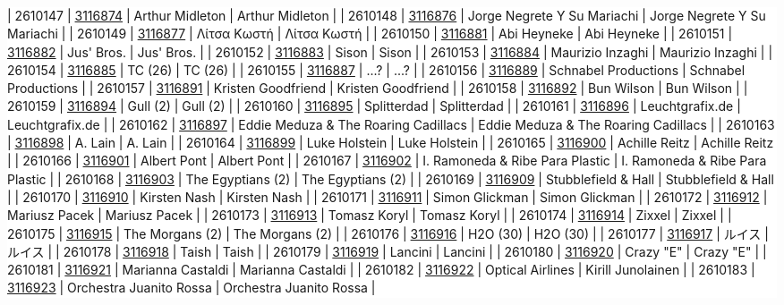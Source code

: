 | 2610147 | [3116874](https://www.discogs.com/artist/3116874) | Arthur Midleton | Arthur Midleton |
| 2610148 | [3116876](https://www.discogs.com/artist/3116876) | Jorge Negrete Y Su Mariachi | Jorge Negrete Y Su Mariachi |
| 2610149 | [3116877](https://www.discogs.com/artist/3116877) | Λίτσα Κωστή | Λίτσα Κωστή |
| 2610150 | [3116881](https://www.discogs.com/artist/3116881) | Abi Heyneke | Abi Heyneke |
| 2610151 | [3116882](https://www.discogs.com/artist/3116882) | Jus' Bros. | Jus' Bros. |
| 2610152 | [3116883](https://www.discogs.com/artist/3116883) | Sison | Sison |
| 2610153 | [3116884](https://www.discogs.com/artist/3116884) | Maurizio Inzaghi | Maurizio Inzaghi |
| 2610154 | [3116885](https://www.discogs.com/artist/3116885) | TC (26) | TC (26) |
| 2610155 | [3116887](https://www.discogs.com/artist/3116887) | ...? | ...? |
| 2610156 | [3116889](https://www.discogs.com/artist/3116889) | Schnabel Productions | Schnabel Productions |
| 2610157 | [3116891](https://www.discogs.com/artist/3116891) | Kristen Goodfriend | Kristen Goodfriend |
| 2610158 | [3116892](https://www.discogs.com/artist/3116892) | Bun Wilson | Bun Wilson |
| 2610159 | [3116894](https://www.discogs.com/artist/3116894) | Gull (2) | Gull (2) |
| 2610160 | [3116895](https://www.discogs.com/artist/3116895) | Splitterdad | Splitterdad |
| 2610161 | [3116896](https://www.discogs.com/artist/3116896) | Leuchtgrafix.de | Leuchtgrafix.de |
| 2610162 | [3116897](https://www.discogs.com/artist/3116897) | Eddie Meduza & The Roaring Cadillacs | Eddie Meduza & The Roaring Cadillacs |
| 2610163 | [3116898](https://www.discogs.com/artist/3116898) | A. Lain | A. Lain |
| 2610164 | [3116899](https://www.discogs.com/artist/3116899) | Luke Holstein | Luke Holstein |
| 2610165 | [3116900](https://www.discogs.com/artist/3116900) | Achille Reitz | Achille Reitz |
| 2610166 | [3116901](https://www.discogs.com/artist/3116901) | Albert Pont | Albert Pont |
| 2610167 | [3116902](https://www.discogs.com/artist/3116902) | I. Ramoneda & Ribe Para Plastic | I. Ramoneda & Ribe Para Plastic |
| 2610168 | [3116903](https://www.discogs.com/artist/3116903) | The Egyptians (2) | The Egyptians (2) |
| 2610169 | [3116909](https://www.discogs.com/artist/3116909) | Stubblefield & Hall | Stubblefield & Hall |
| 2610170 | [3116910](https://www.discogs.com/artist/3116910) | Kirsten Nash | Kirsten Nash |
| 2610171 | [3116911](https://www.discogs.com/artist/3116911) | Simon Glickman | Simon Glickman |
| 2610172 | [3116912](https://www.discogs.com/artist/3116912) | Mariusz Pacek | Mariusz Pacek |
| 2610173 | [3116913](https://www.discogs.com/artist/3116913) | Tomasz Koryl | Tomasz Koryl |
| 2610174 | [3116914](https://www.discogs.com/artist/3116914) | Zixxel | Zixxel |
| 2610175 | [3116915](https://www.discogs.com/artist/3116915) | The Morgans (2) | The Morgans (2) |
| 2610176 | [3116916](https://www.discogs.com/artist/3116916) | H2O (30) | H2O (30) |
| 2610177 | [3116917](https://www.discogs.com/artist/3116917) | ルイス | ルイス |
| 2610178 | [3116918](https://www.discogs.com/artist/3116918) | Taish | Taish |
| 2610179 | [3116919](https://www.discogs.com/artist/3116919) | Lancini | Lancini |
| 2610180 | [3116920](https://www.discogs.com/artist/3116920) | Crazy "E" | Crazy "E" |
| 2610181 | [3116921](https://www.discogs.com/artist/3116921) | Marianna Castaldi | Marianna Castaldi |
| 2610182 | [3116922](https://www.discogs.com/artist/3116922) | Optical Airlines | Kirill Junolainen |
| 2610183 | [3116923](https://www.discogs.com/artist/3116923) | Orchestra Juanito Rossa | Orchestra Juanito Rossa |